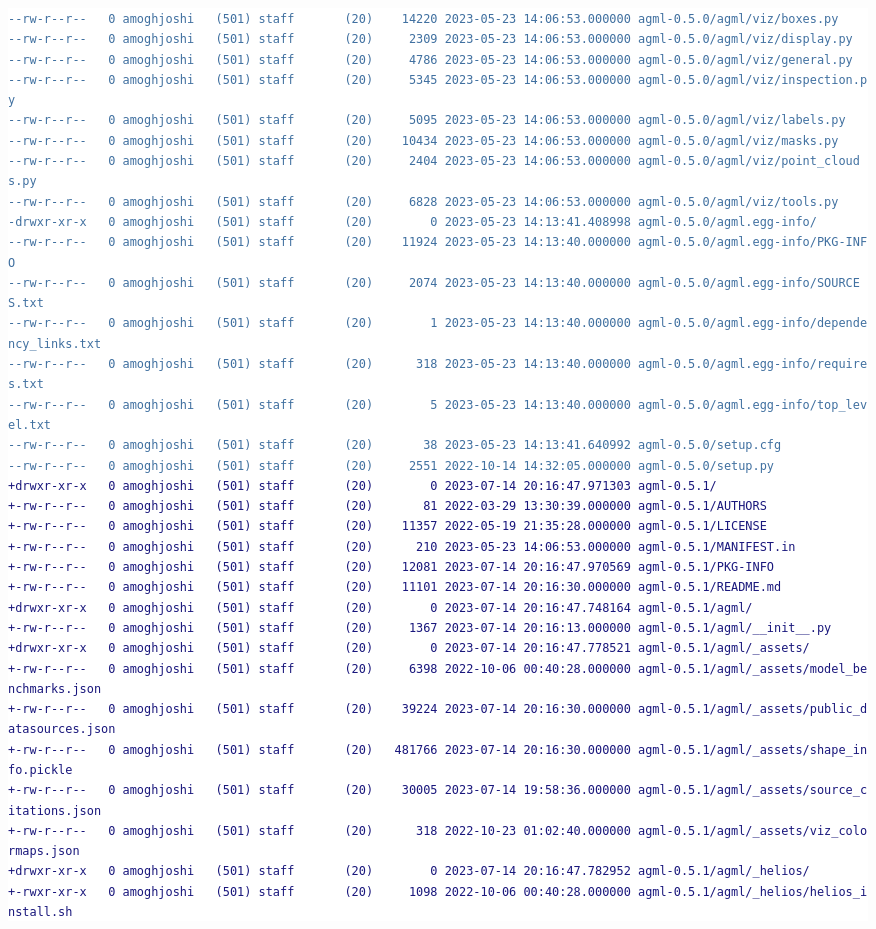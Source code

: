 ```diff
--rw-r--r--   0 amoghjoshi   (501) staff       (20)    14220 2023-05-23 14:06:53.000000 agml-0.5.0/agml/viz/boxes.py
--rw-r--r--   0 amoghjoshi   (501) staff       (20)     2309 2023-05-23 14:06:53.000000 agml-0.5.0/agml/viz/display.py
--rw-r--r--   0 amoghjoshi   (501) staff       (20)     4786 2023-05-23 14:06:53.000000 agml-0.5.0/agml/viz/general.py
--rw-r--r--   0 amoghjoshi   (501) staff       (20)     5345 2023-05-23 14:06:53.000000 agml-0.5.0/agml/viz/inspection.py
--rw-r--r--   0 amoghjoshi   (501) staff       (20)     5095 2023-05-23 14:06:53.000000 agml-0.5.0/agml/viz/labels.py
--rw-r--r--   0 amoghjoshi   (501) staff       (20)    10434 2023-05-23 14:06:53.000000 agml-0.5.0/agml/viz/masks.py
--rw-r--r--   0 amoghjoshi   (501) staff       (20)     2404 2023-05-23 14:06:53.000000 agml-0.5.0/agml/viz/point_clouds.py
--rw-r--r--   0 amoghjoshi   (501) staff       (20)     6828 2023-05-23 14:06:53.000000 agml-0.5.0/agml/viz/tools.py
-drwxr-xr-x   0 amoghjoshi   (501) staff       (20)        0 2023-05-23 14:13:41.408998 agml-0.5.0/agml.egg-info/
--rw-r--r--   0 amoghjoshi   (501) staff       (20)    11924 2023-05-23 14:13:40.000000 agml-0.5.0/agml.egg-info/PKG-INFO
--rw-r--r--   0 amoghjoshi   (501) staff       (20)     2074 2023-05-23 14:13:40.000000 agml-0.5.0/agml.egg-info/SOURCES.txt
--rw-r--r--   0 amoghjoshi   (501) staff       (20)        1 2023-05-23 14:13:40.000000 agml-0.5.0/agml.egg-info/dependency_links.txt
--rw-r--r--   0 amoghjoshi   (501) staff       (20)      318 2023-05-23 14:13:40.000000 agml-0.5.0/agml.egg-info/requires.txt
--rw-r--r--   0 amoghjoshi   (501) staff       (20)        5 2023-05-23 14:13:40.000000 agml-0.5.0/agml.egg-info/top_level.txt
--rw-r--r--   0 amoghjoshi   (501) staff       (20)       38 2023-05-23 14:13:41.640992 agml-0.5.0/setup.cfg
--rw-r--r--   0 amoghjoshi   (501) staff       (20)     2551 2022-10-14 14:32:05.000000 agml-0.5.0/setup.py
+drwxr-xr-x   0 amoghjoshi   (501) staff       (20)        0 2023-07-14 20:16:47.971303 agml-0.5.1/
+-rw-r--r--   0 amoghjoshi   (501) staff       (20)       81 2022-03-29 13:30:39.000000 agml-0.5.1/AUTHORS
+-rw-r--r--   0 amoghjoshi   (501) staff       (20)    11357 2022-05-19 21:35:28.000000 agml-0.5.1/LICENSE
+-rw-r--r--   0 amoghjoshi   (501) staff       (20)      210 2023-05-23 14:06:53.000000 agml-0.5.1/MANIFEST.in
+-rw-r--r--   0 amoghjoshi   (501) staff       (20)    12081 2023-07-14 20:16:47.970569 agml-0.5.1/PKG-INFO
+-rw-r--r--   0 amoghjoshi   (501) staff       (20)    11101 2023-07-14 20:16:30.000000 agml-0.5.1/README.md
+drwxr-xr-x   0 amoghjoshi   (501) staff       (20)        0 2023-07-14 20:16:47.748164 agml-0.5.1/agml/
+-rw-r--r--   0 amoghjoshi   (501) staff       (20)     1367 2023-07-14 20:16:13.000000 agml-0.5.1/agml/__init__.py
+drwxr-xr-x   0 amoghjoshi   (501) staff       (20)        0 2023-07-14 20:16:47.778521 agml-0.5.1/agml/_assets/
+-rw-r--r--   0 amoghjoshi   (501) staff       (20)     6398 2022-10-06 00:40:28.000000 agml-0.5.1/agml/_assets/model_benchmarks.json
+-rw-r--r--   0 amoghjoshi   (501) staff       (20)    39224 2023-07-14 20:16:30.000000 agml-0.5.1/agml/_assets/public_datasources.json
+-rw-r--r--   0 amoghjoshi   (501) staff       (20)   481766 2023-07-14 20:16:30.000000 agml-0.5.1/agml/_assets/shape_info.pickle
+-rw-r--r--   0 amoghjoshi   (501) staff       (20)    30005 2023-07-14 19:58:36.000000 agml-0.5.1/agml/_assets/source_citations.json
+-rw-r--r--   0 amoghjoshi   (501) staff       (20)      318 2022-10-23 01:02:40.000000 agml-0.5.1/agml/_assets/viz_colormaps.json
+drwxr-xr-x   0 amoghjoshi   (501) staff       (20)        0 2023-07-14 20:16:47.782952 agml-0.5.1/agml/_helios/
+-rwxr-xr-x   0 amoghjoshi   (501) staff       (20)     1098 2022-10-06 00:40:28.000000 agml-0.5.1/agml/_helios/helios_install.sh
```